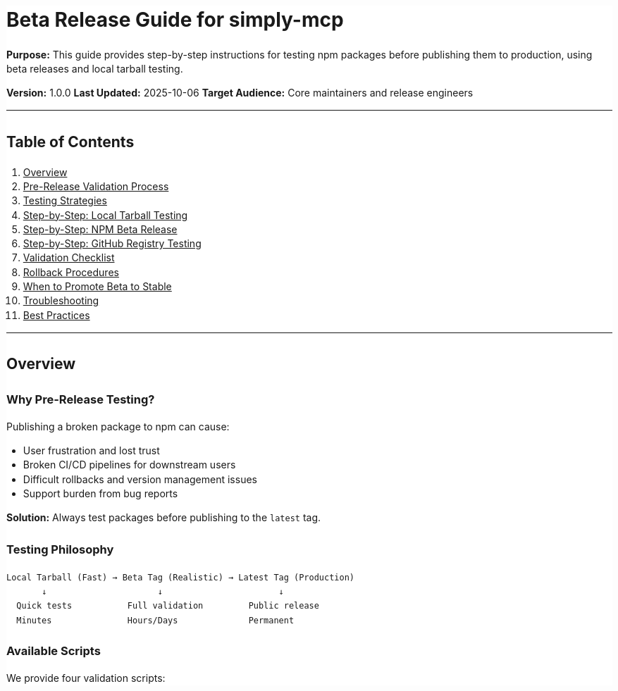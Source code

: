 # Beta Release Guide for simply-mcp

**Purpose:** This guide provides step-by-step instructions for testing npm packages before publishing them to production, using beta releases and local tarball testing.

**Version:** 1.0.0
**Last Updated:** 2025-10-06
**Target Audience:** Core maintainers and release engineers

---

## Table of Contents

1. [Overview](#overview)
2. [Pre-Release Validation Process](#pre-release-validation-process)
3. [Testing Strategies](#testing-strategies)
4. [Step-by-Step: Local Tarball Testing](#step-by-step-local-tarball-testing)
5. [Step-by-Step: NPM Beta Release](#step-by-step-npm-beta-release)
6. [Step-by-Step: GitHub Registry Testing](#step-by-step-github-registry-testing)
7. [Validation Checklist](#validation-checklist)
8. [Rollback Procedures](#rollback-procedures)
9. [When to Promote Beta to Stable](#when-to-promote-beta-to-stable)
10. [Troubleshooting](#troubleshooting)
11. [Best Practices](#best-practices)

---

## Overview

### Why Pre-Release Testing?

Publishing a broken package to npm can cause:
- User frustration and lost trust
- Broken CI/CD pipelines for downstream users
- Difficult rollbacks and version management issues
- Support burden from bug reports

**Solution:** Always test packages before publishing to the `latest` tag.

### Testing Philosophy

```
Local Tarball (Fast) → Beta Tag (Realistic) → Latest Tag (Production)
       ↓                      ↓                       ↓
  Quick tests           Full validation         Public release
  Minutes               Hours/Days              Permanent
```

### Available Scripts

We provide four validation scripts:

